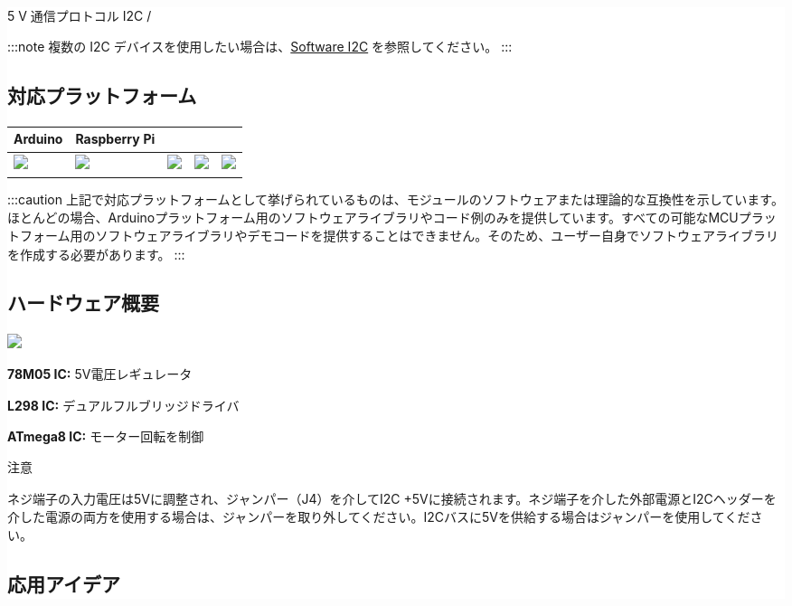 <td colspan="3" align="center" >
5
</td>
<td>
V
</td>
</tr>
<tr>
<th scope="row">
通信プロトコル
</th>
<td colspan="3" align="center" >
I2C
</td>
<td>
/
</td>
</tr>
</table>

:::note
    複数の I2C デバイスを使用したい場合は、[Software I2C](https://wiki.seeedstudio.com/Arduino_Software_I2C_user_guide/) を参照してください。
:::

## 対応プラットフォーム

| Arduino                                                                                             | Raspberry Pi                                                                                             |                                                                                                 |                                                                                                          |                                                                                                    |
|-----------------------------------------------------------------------------------------------------|----------------------------------------------------------------------------------------------------------|-------------------------------------------------------------------------------------------------|---------------------------------------------------------------------------------------------------|----------------------------------------------------------------------------------------------------|
| ![](https://files.seeedstudio.com/wiki/wiki_english/docs/images/arduino_logo.jpg) | ![](https://files.seeedstudio.com/wiki/wiki_english/docs/images/raspberry_pi_logo.jpg) | ![](https://files.seeedstudio.com/wiki/wiki_english/docs/images/bbg_logo_n.jpg) | ![](https://files.seeedstudio.com/wiki/wiki_english/docs/images/wio_logo.jpg) | ![](https://files.seeedstudio.com/wiki/wiki_english/docs/images/linkit_logo.jpg) |

:::caution
    上記で対応プラットフォームとして挙げられているものは、モジュールのソフトウェアまたは理論的な互換性を示しています。ほとんどの場合、Arduinoプラットフォーム用のソフトウェアライブラリやコード例のみを提供しています。すべての可能なMCUプラットフォーム用のソフトウェアライブラリやデモコードを提供することはできません。そのため、ユーザー自身でソフトウェアライブラリを作成する必要があります。
:::

## ハードウェア概要

![](https://files.seeedstudio.com/wiki/Grove-I2C_Motor_Driver_V1.3/img/I2CMotorDriver-1.jpg)

**78M05 IC:** 5V電圧レギュレータ

**L298 IC:** デュアルフルブリッジドライバ

**ATmega8 IC:** モーター回転を制御

<div class="admonition note">
<p class="admonition-title">注意</p>
ネジ端子の入力電圧は5Vに調整され、ジャンパー（J4）を介してI2C +5Vに接続されます。ネジ端子を介した外部電源とI2Cヘッダーを介した電源の両方を使用する場合は、ジャンパーを取り外してください。I2Cバスに5Vを供給する場合はジャンパーを使用してください。
</div>

## 応用アイデア
